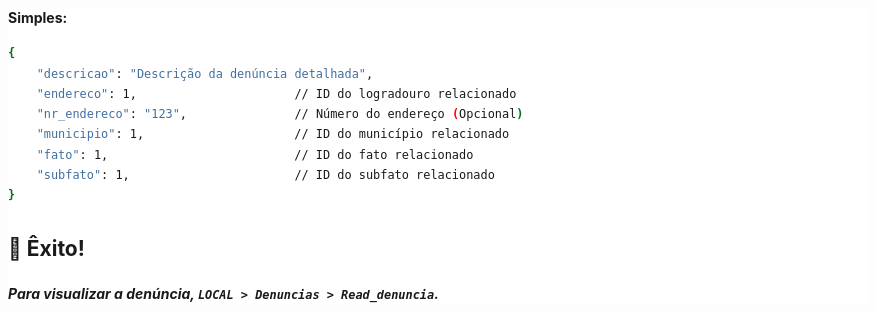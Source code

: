 
**Simples:**

```bash
{
    "descricao": "Descrição da denúncia detalhada",
    "endereco": 1,                      // ID do logradouro relacionado
    "nr_endereco": "123",               // Número do endereço (Opcional)
    "municipio": 1,                     // ID do município relacionado
    "fato": 1,                          // ID do fato relacionado
    "subfato": 1,                       // ID do subfato relacionado
}
```

## 👏 Êxito!

##### Para visualizar a denúncia, `LOCAL > Denuncias > Read_denuncia`.

